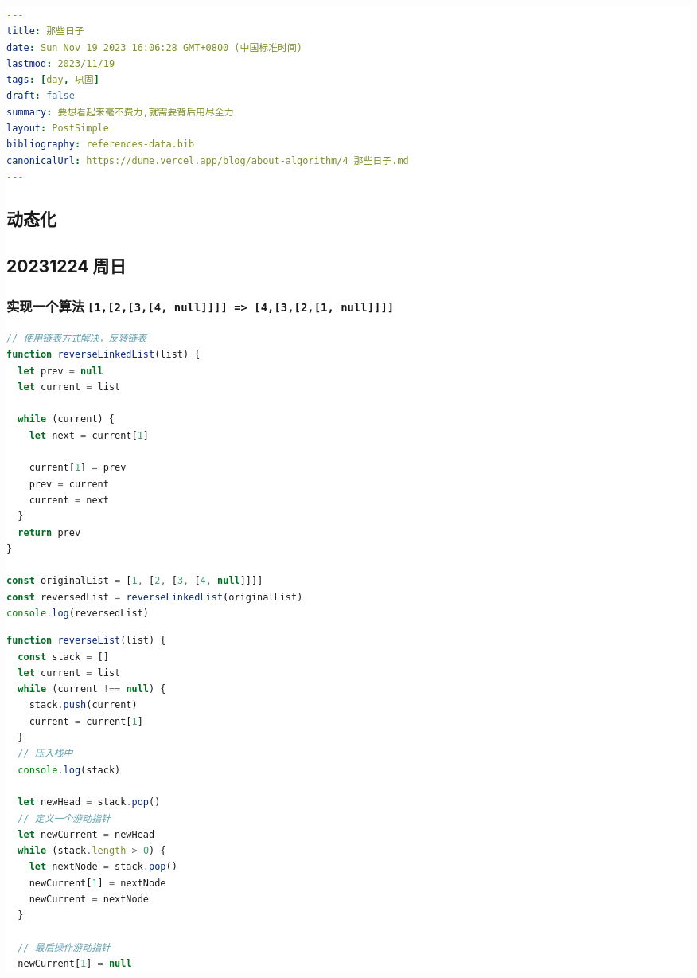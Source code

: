 ```yaml
---
title: 那些日子
date: Sun Nov 19 2023 16:06:28 GMT+0800 (中国标准时间)
lastmod: 2023/11/19
tags: [day, 巩固]
draft: false
summary: 要想看起来毫不费力,就需要背后用尽全力
layout: PostSimple
bibliography: references-data.bib
canonicalUrl: https://dume.vercel.app/blog/about-algorithm/4_那些日子.md
---
```


## 动态化

## 20231224 周日

### 实现一个算法 `[1,[2,[3,[4, null]]]] => [4,[3,[2,[1, null]]]]`

```js
// 使用链表方式解决，反转链表
function reverseLinkedList(list) {
  let prev = null
  let current = list

  while (current) {
    let next = current[1]

    current[1] = prev
    prev = current
    current = next
  }
  return prev
}

const originalList = [1, [2, [3, [4, null]]]]
const reversedList = reverseLinkedList(originalList)
console.log(reversedList)
```

```js
function reverseList(list) {
  const stack = []
  let current = list
  while (current !== null) {
    stack.push(current)
    current = current[1]
  }
  // 压入栈中
  console.log(stack)

  let newHead = stack.pop()
  // 定义一个游动指针
  let newCurrent = newHead
  while (stack.length > 0) {
    let nextNode = stack.pop()
    newCurrent[1] = nextNode
    newCurrent = nextNode
  }

  // 最后操作游动指针
  newCurrent[1] = null
```